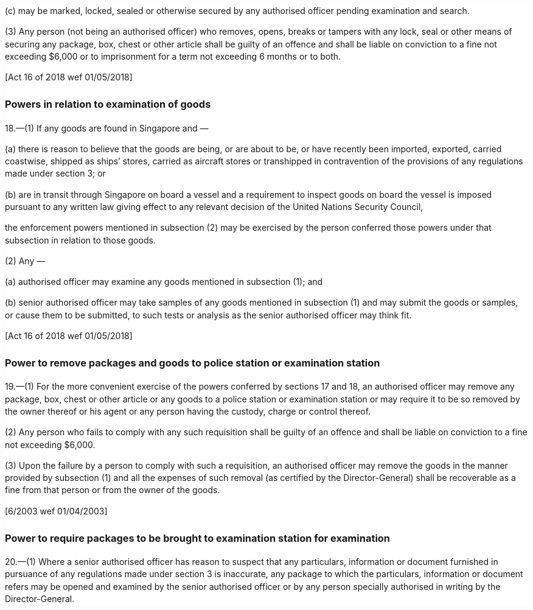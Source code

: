 (c) may be marked, locked, sealed or otherwise secured by any authorised officer pending examination and search.

(3) Any person (not being an authorised officer) who removes, opens, breaks or tampers with any lock, seal or other means of securing any package, box, chest or other article shall be guilty of an offence and shall be liable on conviction to a fine not exceeding $6,000 or to imprisonment for a term not exceeding 6 months or to both.

[Act 16 of 2018 wef 01/05/2018]

### Powers in relation to examination of goods

18\.—(1) If any goods are found in Singapore and —

(a) there is reason to believe that the goods are being, or are about to be, or have recently been imported, exported, carried coastwise, shipped as ships’ stores, carried as aircraft stores or transhipped in contravention of the provisions of any regulations made under section 3; or

(b) are in transit through Singapore on board a vessel and a requirement to inspect goods on board the vessel is imposed pursuant to any written law giving effect to any relevant decision of the United Nations Security Council,

the enforcement powers mentioned in subsection (2) may be exercised by the person conferred those powers under that subsection in relation to those goods.

(2) Any —

(a) authorised officer may examine any goods mentioned in subsection (1); and

(b) senior authorised officer may take samples of any goods mentioned in subsection (1) and may submit the goods or samples, or cause them to be submitted, to such tests or analysis as the senior authorised officer may think fit.

[Act 16 of 2018 wef 01/05/2018]

### Power to remove packages and goods to police station or examination station

19\.—(1) For the more convenient exercise of the powers conferred by sections 17 and 18, an authorised officer may remove any package, box, chest or other article or any goods to a police station or examination station or may require it to be so removed by the owner thereof or his agent or any person having the custody, charge or control thereof.

(2) Any person who fails to comply with any such requisition shall be guilty of an offence and shall be liable on conviction to a fine not exceeding $6,000.

(3) Upon the failure by a person to comply with such a requisition, an authorised officer may remove the goods in the manner provided by subsection (1) and all the expenses of such removal (as certified by the Director-General) shall be recoverable as a fine from that person or from the owner of the goods.

[6/2003 wef 01/04/2003]

### Power to require packages to be brought to examination station for examination

20\.—(1) Where a senior authorised officer has reason to suspect that any particulars, information or document furnished in pursuance of any regulations made under section 3 is inaccurate, any package to which the particulars, information or document refers may be opened and examined by the senior authorised officer or by any person specially authorised in writing by the Director-General.
